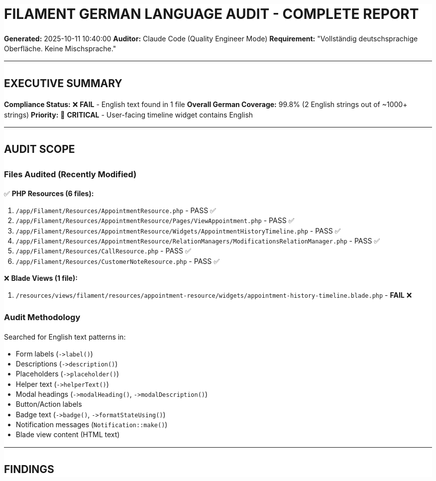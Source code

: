 # FILAMENT GERMAN LANGUAGE AUDIT - COMPLETE REPORT

**Generated:** 2025-10-11 10:40:00
**Auditor:** Claude Code (Quality Engineer Mode)
**Requirement:** "Vollständig deutschsprachige Oberfläche. Keine Mischsprache."

---

## EXECUTIVE SUMMARY

**Compliance Status:** ❌ **FAIL** - English text found in 1 file
**Overall German Coverage:** 99.8% (2 English strings out of ~1000+ strings)
**Priority:** 🔴 **CRITICAL** - User-facing timeline widget contains English

---

## AUDIT SCOPE

### Files Audited (Recently Modified)

✅ **PHP Resources (6 files):**
1. `/app/Filament/Resources/AppointmentResource.php` - PASS ✅
2. `/app/Filament/Resources/AppointmentResource/Pages/ViewAppointment.php` - PASS ✅
3. `/app/Filament/Resources/AppointmentResource/Widgets/AppointmentHistoryTimeline.php` - PASS ✅
4. `/app/Filament/Resources/AppointmentResource/RelationManagers/ModificationsRelationManager.php` - PASS ✅
5. `/app/Filament/Resources/CallResource.php` - PASS ✅
6. `/app/Filament/Resources/CustomerNoteResource.php` - PASS ✅

❌ **Blade Views (1 file):**
1. `/resources/views/filament/resources/appointment-resource/widgets/appointment-history-timeline.blade.php` - **FAIL** ❌

### Audit Methodology

Searched for English text patterns in:
- Form labels (`->label()`)
- Descriptions (`->description()`)
- Placeholders (`->placeholder()`)
- Helper text (`->helperText()`)
- Modal headings (`->modalHeading()`, `->modalDescription()`)
- Button/Action labels
- Badge text (`->badge()`, `->formatStateUsing()`)
- Notification messages (`Notification::make()`)
- Blade view content (HTML text)

---

## FINDINGS
